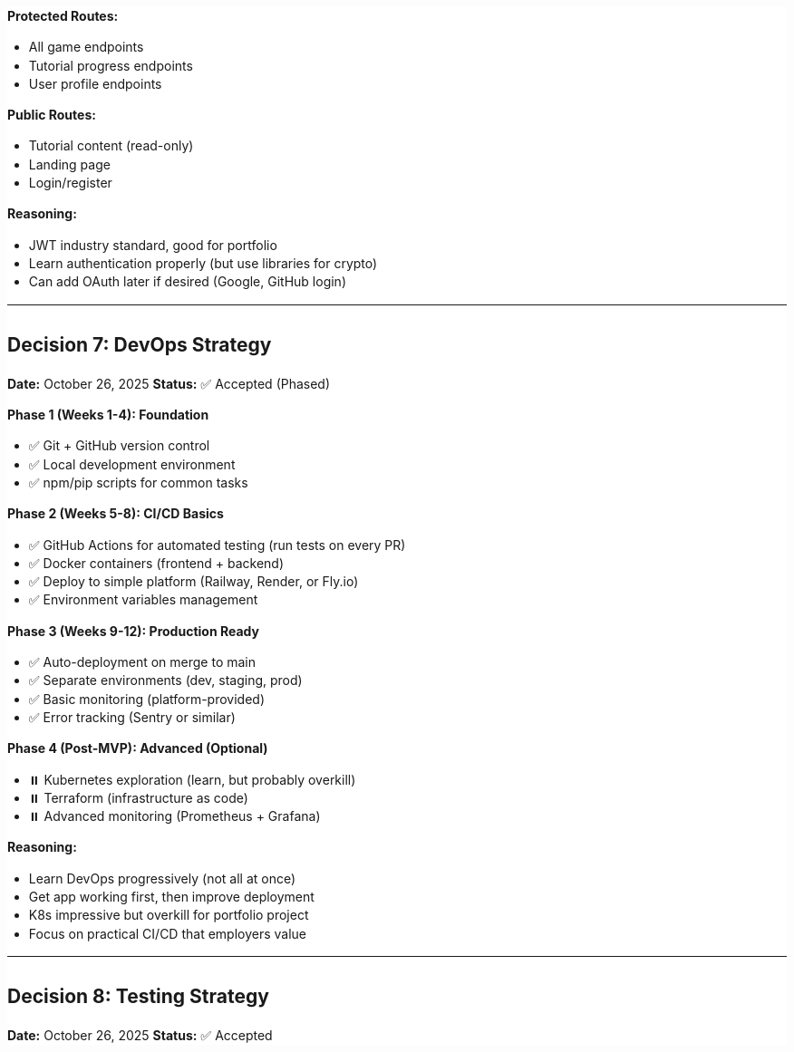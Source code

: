 **Protected Routes:**
- All game endpoints
- Tutorial progress endpoints
- User profile endpoints

**Public Routes:**
- Tutorial content (read-only)
- Landing page
- Login/register

**Reasoning:**
- JWT industry standard, good for portfolio
- Learn authentication properly (but use libraries for crypto)
- Can add OAuth later if desired (Google, GitHub login)

---

## Decision 7: DevOps Strategy
**Date:** October 26, 2025
**Status:** ✅ Accepted (Phased)

**Phase 1 (Weeks 1-4): Foundation**
- ✅ Git + GitHub version control
- ✅ Local development environment
- ✅ npm/pip scripts for common tasks

**Phase 2 (Weeks 5-8): CI/CD Basics**
- ✅ GitHub Actions for automated testing (run tests on every PR)
- ✅ Docker containers (frontend + backend)
- ✅ Deploy to simple platform (Railway, Render, or Fly.io)
- ✅ Environment variables management

**Phase 3 (Weeks 9-12): Production Ready**
- ✅ Auto-deployment on merge to main
- ✅ Separate environments (dev, staging, prod)
- ✅ Basic monitoring (platform-provided)
- ✅ Error tracking (Sentry or similar)

**Phase 4 (Post-MVP): Advanced (Optional)**
- ⏸️ Kubernetes exploration (learn, but probably overkill)
- ⏸️ Terraform (infrastructure as code)
- ⏸️ Advanced monitoring (Prometheus + Grafana)

**Reasoning:**
- Learn DevOps progressively (not all at once)
- Get app working first, then improve deployment
- K8s impressive but overkill for portfolio project
- Focus on practical CI/CD that employers value

---

## Decision 8: Testing Strategy
**Date:** October 26, 2025
**Status:** ✅ Accepted
